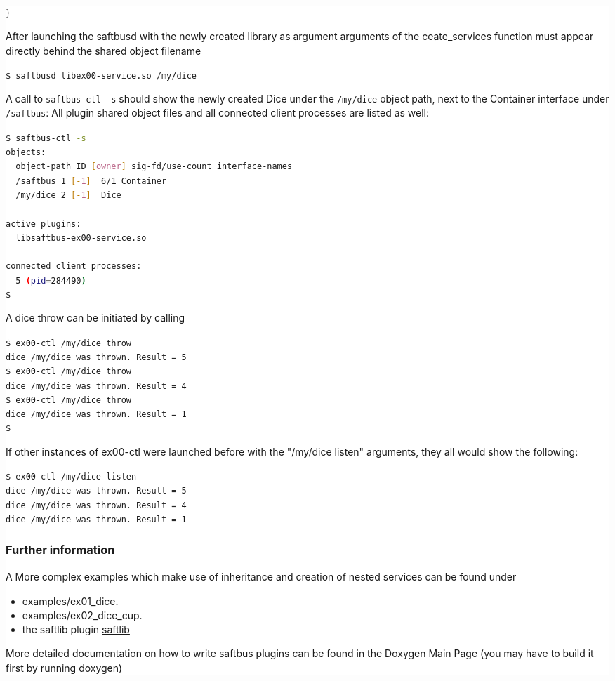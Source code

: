 ```C++
}
```

After launching the saftbusd with the newly created library as argument arguments of the ceate_services function must appear directly behind the shared object filename

    $ saftbusd libex00-service.so /my/dice

A call to `saftbus-ctl -s` should show the newly created Dice under the `/my/dice` object path, next to the Container interface under `/saftbus`:
All plugin shared object files and all connected client processes are listed as well:
```bash
$ saftbus-ctl -s
objects:
  object-path ID [owner] sig-fd/use-count interface-names
  /saftbus 1 [-1]  6/1 Container 
  /my/dice 2 [-1]  Dice 

active plugins: 
  libsaftbus-ex00-service.so

connected client processes:
  5 (pid=284490)
$
```
A dice throw can be initiated by calling 
```bash
$ ex00-ctl /my/dice throw
dice /my/dice was thrown. Result = 5
$ ex00-ctl /my/dice throw
dice /my/dice was thrown. Result = 4
$ ex00-ctl /my/dice throw
dice /my/dice was thrown. Result = 1
$
```
If other instances of ex00-ctl were launched before with the "/my/dice listen" arguments, they all would show the following:
```bash
$ ex00-ctl /my/dice listen
dice /my/dice was thrown. Result = 5
dice /my/dice was thrown. Result = 4
dice /my/dice was thrown. Result = 1
```
### Further information
A More complex examples which make use of inheritance and creation of nested services can be found under 
  - examples/ex01_dice.
  - examples/ex02_dice_cup.
  - the saftlib plugin [saftlib](../saftlib/README.md)

More detailed documentation on how to write saftbus plugins can be found in the Doxygen Main Page (you may have to build it first by running doxygen)  